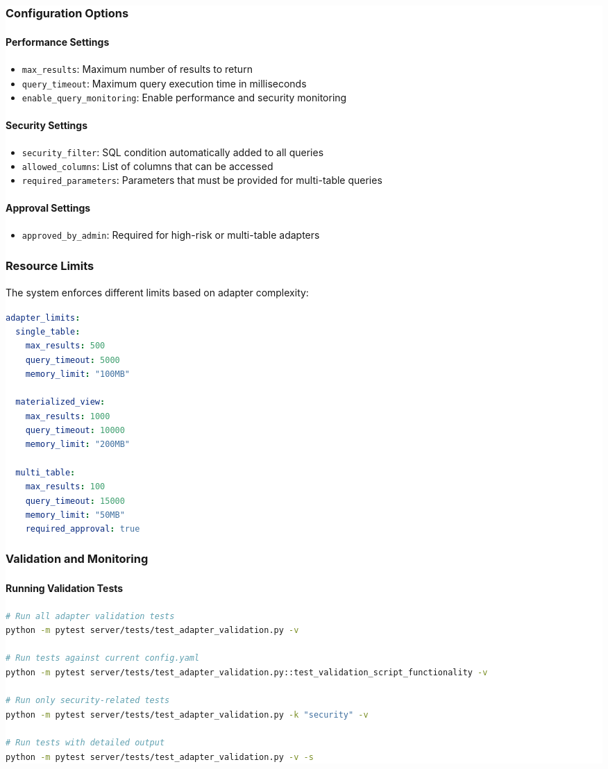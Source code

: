 ### Configuration Options

#### Performance Settings
- `max_results`: Maximum number of results to return
- `query_timeout`: Maximum query execution time in milliseconds
- `enable_query_monitoring`: Enable performance and security monitoring

#### Security Settings
- `security_filter`: SQL condition automatically added to all queries
- `allowed_columns`: List of columns that can be accessed
- `required_parameters`: Parameters that must be provided for multi-table queries

#### Approval Settings
- `approved_by_admin`: Required for high-risk or multi-table adapters

### Resource Limits

The system enforces different limits based on adapter complexity:

```yaml
adapter_limits:
  single_table:
    max_results: 500
    query_timeout: 5000
    memory_limit: "100MB"
    
  materialized_view:
    max_results: 1000
    query_timeout: 10000
    memory_limit: "200MB"
    
  multi_table:
    max_results: 100
    query_timeout: 15000
    memory_limit: "50MB"
    required_approval: true
```

### Validation and Monitoring

#### Running Validation Tests
```bash
# Run all adapter validation tests
python -m pytest server/tests/test_adapter_validation.py -v

# Run tests against current config.yaml
python -m pytest server/tests/test_adapter_validation.py::test_validation_script_functionality -v

# Run only security-related tests
python -m pytest server/tests/test_adapter_validation.py -k "security" -v

# Run tests with detailed output
python -m pytest server/tests/test_adapter_validation.py -v -s
```
